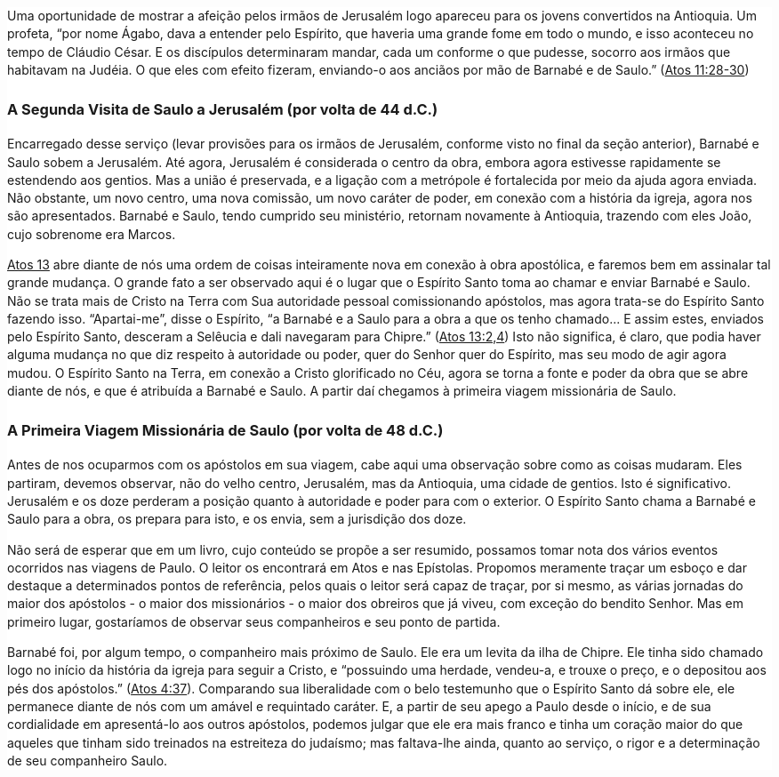 Uma oportunidade de mostrar a afeição pelos irmãos de Jerusalém logo apareceu para os jovens convertidos na Antioquia. Um profeta, “por nome Ágabo, dava a entender pelo Espírito, que haveria uma grande fome em todo o mundo, e isso aconteceu no tempo de Cláudio César. E os discípulos determinaram mandar, cada um conforme o que pudesse, socorro aos irmãos que habitavam na Judéia. O que eles com efeito fizeram, enviando-o aos anciãos por mão de Barnabé e de Saulo.” ([Atos 11:28-30](http://bibliaonline.com.br/acf/atos/11/28-30))

### A Segunda Visita de Saulo a Jerusalém (por volta de 44 d.C.) 

Encarregado desse serviço (levar provisões para os irmãos de Jerusalém, conforme visto no final da seção anterior), Barnabé e Saulo sobem a Jerusalém. Até agora, Jerusalém é considerada o centro da obra, embora agora estivesse rapidamente se estendendo aos gentios. Mas a união é preservada, e a ligação com a metrópole é fortalecida por meio da ajuda agora enviada. Não obstante, um novo centro, uma nova comissão, um novo caráter de poder, em conexão com a história da igreja, agora nos são apresentados. Barnabé e Saulo, tendo cumprido seu ministério, retornam novamente à Antioquia, trazendo com eles João, cujo sobrenome era Marcos.

[Atos 13](http://bibliaonline.com.br/acf/atos/13) abre diante de nós uma ordem de coisas inteiramente nova em conexão à obra apostólica, e faremos bem em assinalar tal grande mudança. O grande fato a ser observado aqui é o lugar que o Espírito Santo toma ao chamar e enviar Barnabé e Saulo. Não se trata mais de Cristo na Terra com Sua autoridade pessoal comissionando apóstolos, mas agora trata-se do Espírito Santo fazendo isso. “Apartai-me”, disse o Espírito, “a Barnabé e a Saulo para a obra a que os tenho chamado... E assim estes, enviados pelo Espírito Santo, desceram a Selêucia e dali navegaram para Chipre.” ([Atos 13:2,4](http://bibliaonline.com.br/acf/atos/13/2,4)) Isto não significa, é claro, que podia haver alguma mudança no que diz respeito à autoridade ou poder, quer do Senhor quer do Espírito, mas seu modo de agir agora mudou. O Espírito Santo na Terra, em conexão a Cristo glorificado no Céu, agora se torna a fonte e poder da obra que se abre diante de nós, e que é atribuída a Barnabé e Saulo. A partir daí chegamos à primeira viagem missionária de Saulo.

### A Primeira Viagem Missionária de Saulo (por volta de 48 d.C.) 

Antes de nos ocuparmos com os apóstolos em sua viagem, cabe aqui uma observação sobre como as coisas mudaram. Eles partiram, devemos observar, não do velho centro, Jerusalém, mas da Antioquia, uma cidade de gentios. Isto é significativo. Jerusalém e os doze perderam a posição quanto à autoridade e poder para com o exterior. O Espírito Santo chama a Barnabé e Saulo para a obra, os prepara para isto, e os envia, sem a jurisdição dos doze.

Não será de esperar que em um livro, cujo conteúdo se propõe a ser resumido, possamos tomar nota dos vários eventos ocorridos nas viagens de Paulo. O leitor os encontrará em Atos e nas Epístolas. Propomos meramente traçar um esboço e dar destaque a determinados pontos de referência, pelos quais o leitor será capaz de traçar, por si mesmo, as várias jornadas do maior dos apóstolos - o maior dos missionários - o maior dos obreiros que já viveu, com exceção do bendito Senhor. Mas em primeiro lugar, gostaríamos de observar seus companheiros e seu ponto de partida.

Barnabé foi, por algum tempo, o companheiro mais próximo de Saulo. Ele era um levita da ilha de Chipre. Ele tinha sido chamado logo no início da história da igreja para seguir a Cristo, e “possuindo uma herdade, vendeu-a, e trouxe o preço, e o depositou aos pés dos apóstolos.” ([Atos 4:37](http://bibliaonline.com.br/acf/atos/4/37)). Comparando sua liberalidade com o belo testemunho que o Espírito Santo dá sobre ele, ele permanece diante de nós com um amável e requintado caráter. E, a partir de seu apego a Paulo desde o início, e de sua cordialidade em apresentá-lo aos outros apóstolos, podemos julgar que ele era mais franco e tinha um coração maior do que aqueles que tinham sido treinados na estreiteza do judaísmo; mas faltava-lhe ainda, quanto ao serviço, o rigor e a determinação de seu companheiro Saulo.
